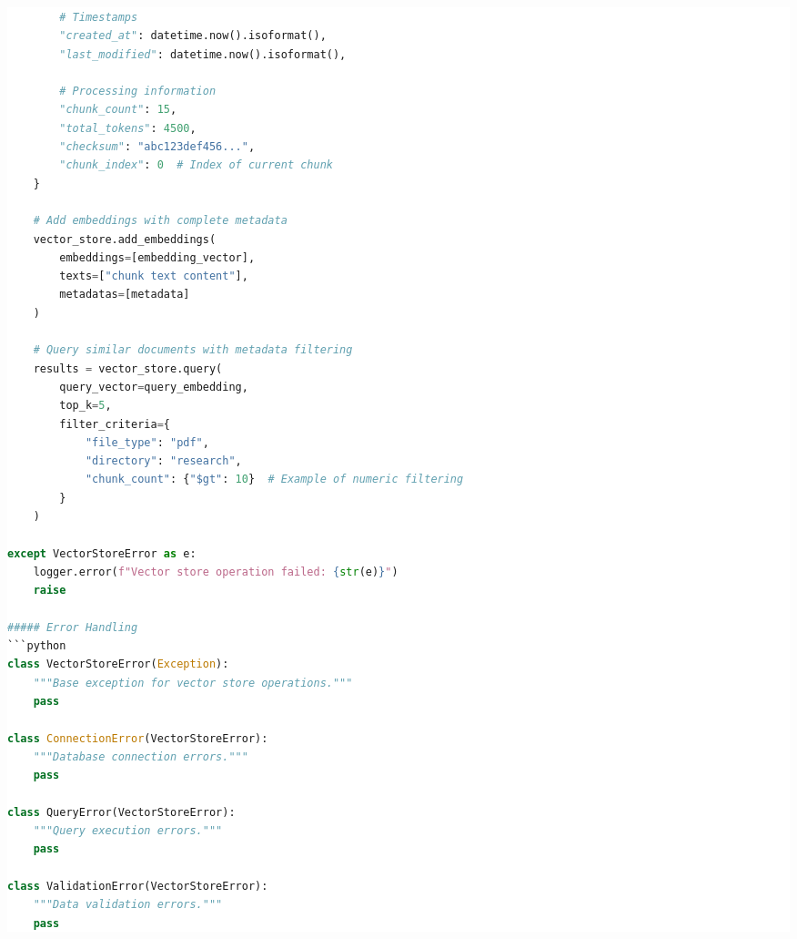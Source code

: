 ```python
        # Timestamps
        "created_at": datetime.now().isoformat(),
        "last_modified": datetime.now().isoformat(),
        
        # Processing information
        "chunk_count": 15,
        "total_tokens": 4500,
        "checksum": "abc123def456...",
        "chunk_index": 0  # Index of current chunk
    }

    # Add embeddings with complete metadata
    vector_store.add_embeddings(
        embeddings=[embedding_vector],
        texts=["chunk text content"],
        metadatas=[metadata]
    )

    # Query similar documents with metadata filtering
    results = vector_store.query(
        query_vector=query_embedding,
        top_k=5,
        filter_criteria={
            "file_type": "pdf",
            "directory": "research",
            "chunk_count": {"$gt": 10}  # Example of numeric filtering
        }
    )

except VectorStoreError as e:
    logger.error(f"Vector store operation failed: {str(e)}")
    raise

##### Error Handling
```python
class VectorStoreError(Exception):
    """Base exception for vector store operations."""
    pass

class ConnectionError(VectorStoreError):
    """Database connection errors."""
    pass

class QueryError(VectorStoreError):
    """Query execution errors."""
    pass

class ValidationError(VectorStoreError):
    """Data validation errors."""
    pass
```
